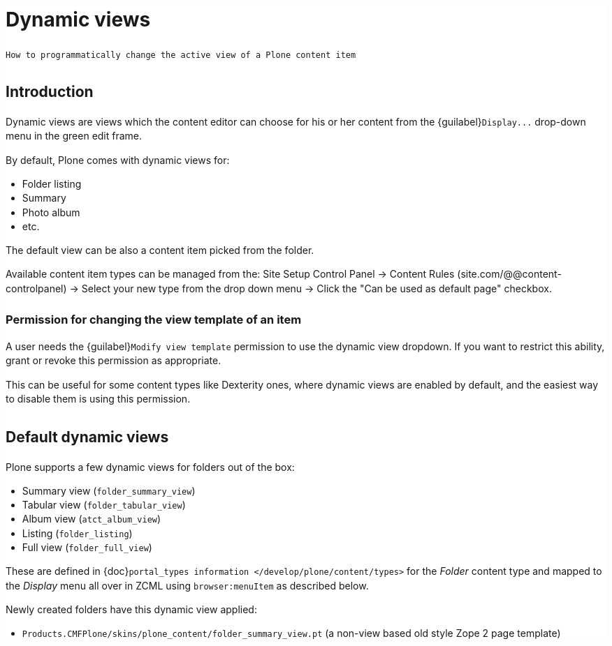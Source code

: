 # Dynamic views

```{admonition} Description
How to programmatically change the active view of a Plone content item
```

## Introduction

Dynamic views are views which the content editor can choose for his or her
content from the {guilabel}`Display...` drop-down menu in the green edit
frame.

By default, Plone comes with dynamic views for:

- Folder listing
- Summary
- Photo album
- etc.

The default view can be also a content item picked from the folder.

Available content item types can be managed from the: Site Setup Control Panel -> Content Rules (site.com/@@content-controlpanel) -> Select your new type from the drop down menu -> Click the "Can be used as default page" checkbox.

### Permission for changing the view template of an item

A user needs the {guilabel}`Modify view template` permission to use the
dynamic view dropdown.
If you want to restrict this ability,
grant or revoke this permission as appropriate.

This can be useful for some content types like Dexterity ones, where
dynamic views are enabled by default, and the easiest way to disable
them is using this permission.

## Default dynamic views

Plone supports a few dynamic views for folders out of the box:

- Summary view (`folder_summary_view`)
- Tabular view (`folder_tabular_view`)
- Album view (`atct_album_view`)
- Listing (`folder_listing`)
- Full view (`folder_full_view`)

These are defined in {doc}`portal_types information </develop/plone/content/types>`
for the *Folder* content type and mapped to the *Display* menu all
over in ZCML using `browser:menuItem` as described below.

Newly created folders have this dynamic view applied:

- `Products.CMFPlone/skins/plone_content/folder_summary_view.pt`
  (a non-view based old style Zope 2 page template)
